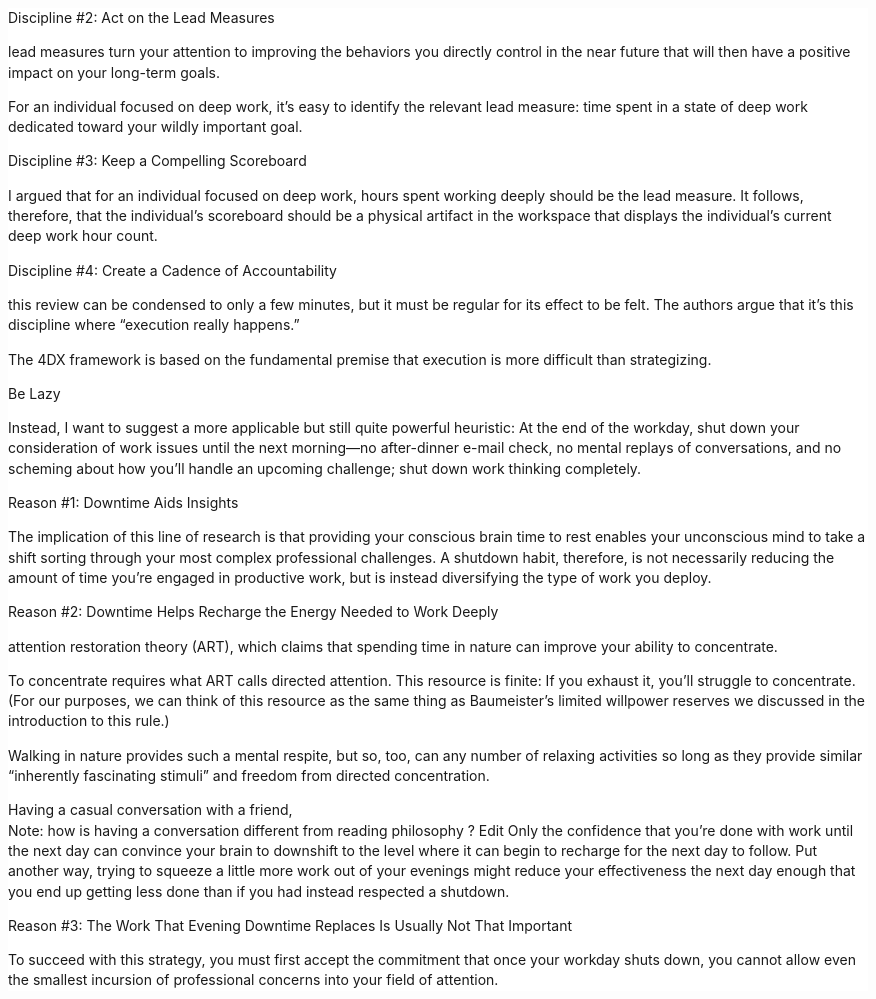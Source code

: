 Discipline #2: Act on the Lead Measures   

lead measures turn your attention to improving the behaviors you directly control in the near future that will then have a positive impact on your long-term goals.   

For an individual focused on deep work, it’s easy to identify the relevant lead measure: time spent in a state of deep work dedicated toward your wildly important goal.   

Discipline #3: Keep a Compelling Scoreboard   

I argued that for an individual focused on deep work, hours spent working deeply should be the lead measure. It follows, therefore, that the individual’s scoreboard should be a physical artifact in the workspace that displays the individual’s current deep work hour count.   

Discipline #4: Create a Cadence of Accountability   

this review can be condensed to only a few minutes, but it must be regular for its effect to be felt. The authors argue that it’s this discipline where “execution really happens.”   

The 4DX framework is based on the fundamental premise that execution is more difficult than strategizing.   

Be Lazy   

Instead, I want to suggest a more applicable but still quite powerful heuristic: At the end of the workday, shut down your consideration of work issues until the next morning—no after-dinner e-mail check, no mental replays of conversations, and no scheming about how you’ll handle an upcoming challenge; shut down work thinking completely.   

Reason #1: Downtime Aids Insights   

The implication of this line of research is that providing your conscious brain time to rest enables your unconscious mind to take a shift sorting through your most complex professional challenges. A shutdown habit, therefore, is not necessarily reducing the amount of time you’re engaged in productive work, but is instead diversifying the type of work you deploy.   

Reason #2: Downtime Helps Recharge the Energy Needed to Work Deeply   

attention restoration theory (ART), which claims that spending time in nature can improve your ability to concentrate.   

To concentrate requires what ART calls directed attention. This resource is finite: If you exhaust it, you’ll struggle to concentrate. (For our purposes, we can think of this resource as the same thing as Baumeister’s limited willpower reserves we discussed in the introduction to this rule.)   

Walking in nature provides such a mental respite, but so, too, can any number of relaxing activities so long as they provide similar “inherently fascinating stimuli” and freedom from directed concentration.   

Having a casual conversation with a friend,   
Note: how is having a conversation different from reading philosophy ? Edit
Only the confidence that you’re done with work until the next day can convince your brain to downshift to the level where it can begin to recharge for the next day to follow. Put another way, trying to squeeze a little more work out of your evenings might reduce your effectiveness the next day enough that you end up getting less done than if you had instead respected a shutdown.   

Reason #3: The Work That Evening Downtime Replaces Is Usually Not That Important   

To succeed with this strategy, you must first accept the commitment that once your workday shuts down, you cannot allow even the smallest incursion of professional concerns into your field of attention.   
